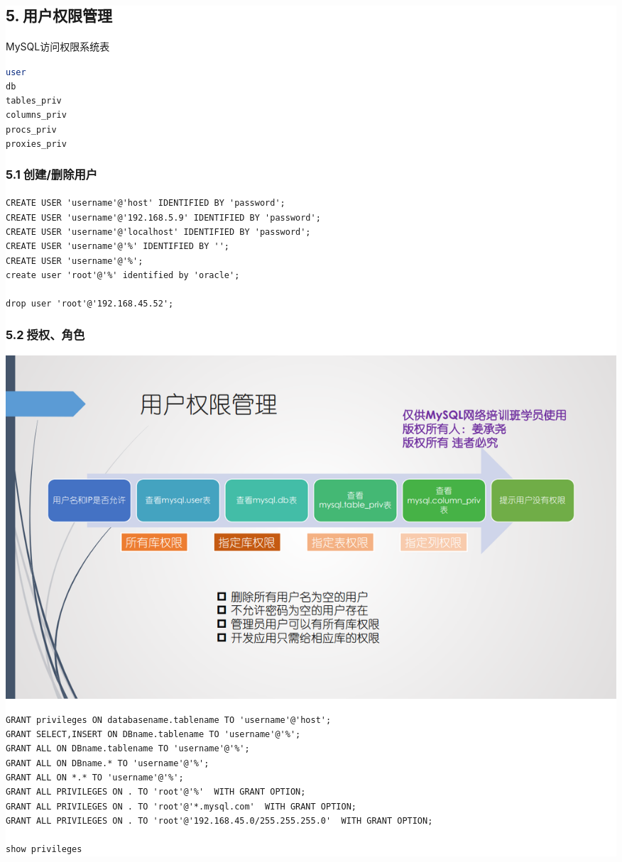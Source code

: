 ## 5. 用户权限管理

MySQL访问权限系统表

```sql
user
db
tables_priv
columns_priv
procs_priv
proxies_priv
```



### 5.1 创建/删除用户

```mysql
CREATE USER 'username'@'host' IDENTIFIED BY 'password';
CREATE USER 'username'@'192.168.5.9' IDENTIFIED BY 'password';
CREATE USER 'username'@'localhost' IDENTIFIED BY 'password';
CREATE USER 'username'@'%' IDENTIFIED BY '';
CREATE USER 'username'@'%';
create user 'root'@'%' identified by 'oracle';

drop user 'root'@'192.168.45.52';
```
### 5.2 授权、角色
![](MySQL%E6%95%B0%E6%8D%AE%E5%BA%93%E6%A3%80%E6%9F%A5.assets/Image.png)
```mysql
GRANT privileges ON databasename.tablename TO 'username'@'host';
GRANT SELECT,INSERT ON DBname.tablename TO 'username'@'%';
GRANT ALL ON DBname.tablename TO 'username'@'%';
GRANT ALL ON DBname.* TO 'username'@'%';
GRANT ALL ON *.* TO 'username'@'%';
GRANT ALL PRIVILEGES ON . TO 'root'@'%'  WITH GRANT OPTION;
GRANT ALL PRIVILEGES ON . TO 'root'@'*.mysql.com'  WITH GRANT OPTION;
GRANT ALL PRIVILEGES ON . TO 'root'@'192.168.45.0/255.255.255.0'  WITH GRANT OPTION;

show privileges
```